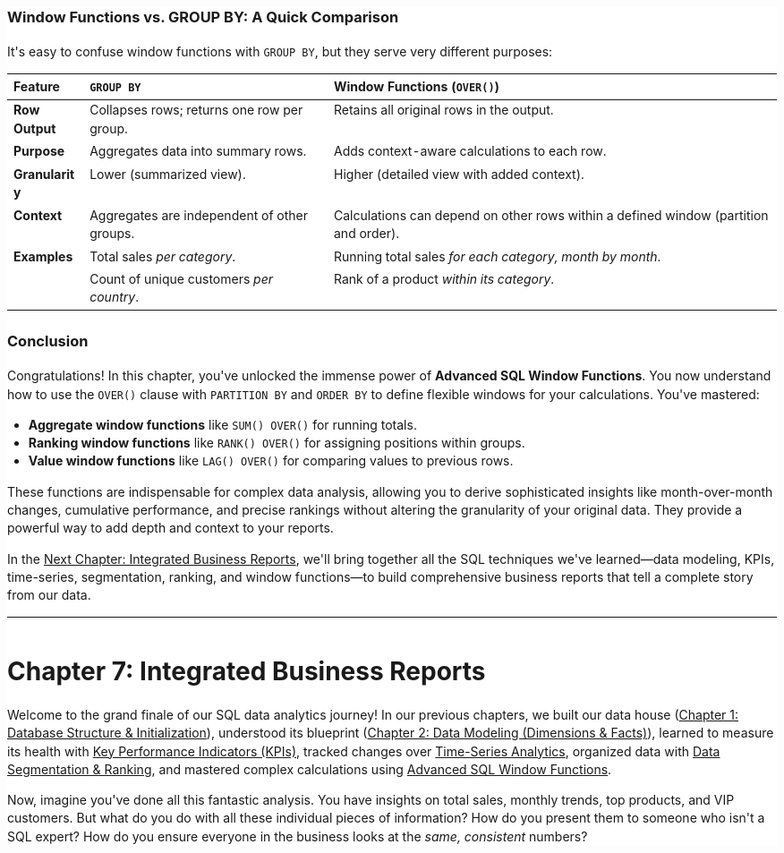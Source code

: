 ### Window Functions vs. GROUP BY: A Quick Comparison

It's easy to confuse window functions with `GROUP BY`, but they serve very different purposes:

| Feature           | `GROUP BY`                                      | Window Functions (`OVER()`)                    |
| :---------------- | :---------------------------------------------- | :--------------------------------------------- |
| **Row Output**    | Collapses rows; returns one row per group.     | Retains all original rows in the output.       |
| **Purpose**       | Aggregates data into summary rows.             | Adds context-aware calculations to each row.   |
| **Granularity**   | Lower (summarized view).                       | Higher (detailed view with added context).     |
| **Context**       | Aggregates are independent of other groups.    | Calculations can depend on other rows within a defined window (partition and order). |
| **Examples**      | Total sales *per category*.                    | Running total sales *for each category, month by month*. |
|                   | Count of unique customers *per country*.       | Rank of a product *within its category*.       |

### Conclusion

Congratulations! In this chapter, you've unlocked the immense power of **Advanced SQL Window Functions**. You now understand how to use the `OVER()` clause with `PARTITION BY` and `ORDER BY` to define flexible windows for your calculations. You've mastered:
*   **Aggregate window functions** like `SUM() OVER()` for running totals.
*   **Ranking window functions** like `RANK() OVER()` for assigning positions within groups.
*   **Value window functions** like `LAG() OVER()` for comparing values to previous rows.

These functions are indispensable for complex data analysis, allowing you to derive sophisticated insights like month-over-month changes, cumulative performance, and precise rankings without altering the granularity of your original data. They provide a powerful way to add depth and context to your reports.

In the [Next Chapter: Integrated Business Reports](07_integrated_business_reports_.md), we'll bring together all the SQL techniques we've learned—data modeling, KPIs, time-series, segmentation, ranking, and window functions—to build comprehensive business reports that tell a complete story from our data.

---
# Chapter 7: Integrated Business Reports

Welcome to the grand finale of our SQL data analytics journey! In our previous chapters, we built our data house ([Chapter 1: Database Structure & Initialization](01_database_structure___initialization_.md)), understood its blueprint ([Chapter 2: Data Modeling (Dimensions & Facts)](02_data_modeling__dimensions___facts__.md)), learned to measure its health with [Key Performance Indicators (KPIs)](03_key_performance_indicators__kpis__.md), tracked changes over [Time-Series Analytics](04_time_series_analytics_.md), organized data with [Data Segmentation & Ranking](05_data_segmentation___ranking_.md), and mastered complex calculations using [Advanced SQL Window Functions](06_advanced_sql_window_functions_.md).

Now, imagine you've done all this fantastic analysis. You have insights on total sales, monthly trends, top products, and VIP customers. But what do you do with all these individual pieces of information? How do you present them to someone who isn't a SQL expert? How do you ensure everyone in the business looks at the *same, consistent* numbers?
